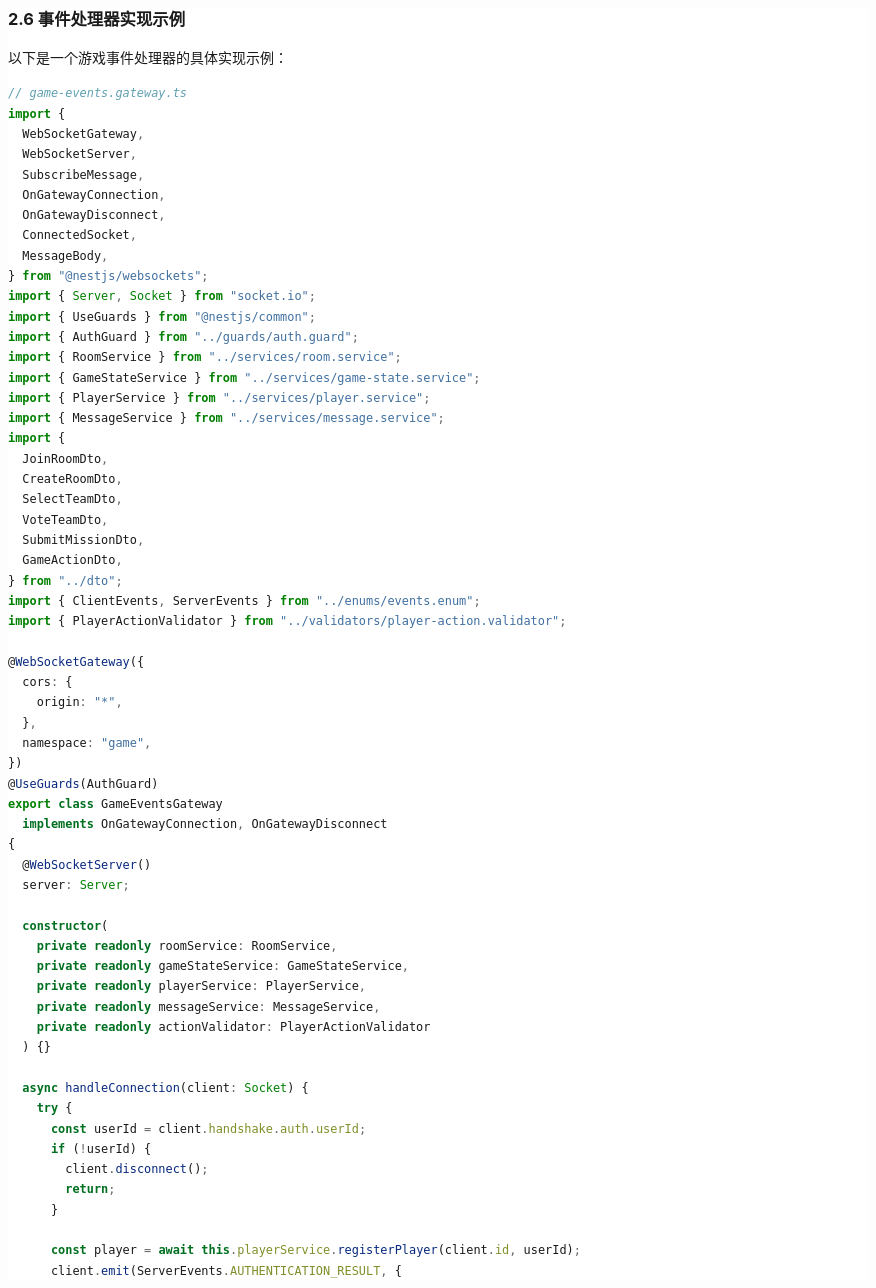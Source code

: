 ### 2.6 事件处理器实现示例

以下是一个游戏事件处理器的具体实现示例：

```typescript
// game-events.gateway.ts
import {
  WebSocketGateway,
  WebSocketServer,
  SubscribeMessage,
  OnGatewayConnection,
  OnGatewayDisconnect,
  ConnectedSocket,
  MessageBody,
} from "@nestjs/websockets";
import { Server, Socket } from "socket.io";
import { UseGuards } from "@nestjs/common";
import { AuthGuard } from "../guards/auth.guard";
import { RoomService } from "../services/room.service";
import { GameStateService } from "../services/game-state.service";
import { PlayerService } from "../services/player.service";
import { MessageService } from "../services/message.service";
import {
  JoinRoomDto,
  CreateRoomDto,
  SelectTeamDto,
  VoteTeamDto,
  SubmitMissionDto,
  GameActionDto,
} from "../dto";
import { ClientEvents, ServerEvents } from "../enums/events.enum";
import { PlayerActionValidator } from "../validators/player-action.validator";

@WebSocketGateway({
  cors: {
    origin: "*",
  },
  namespace: "game",
})
@UseGuards(AuthGuard)
export class GameEventsGateway
  implements OnGatewayConnection, OnGatewayDisconnect
{
  @WebSocketServer()
  server: Server;

  constructor(
    private readonly roomService: RoomService,
    private readonly gameStateService: GameStateService,
    private readonly playerService: PlayerService,
    private readonly messageService: MessageService,
    private readonly actionValidator: PlayerActionValidator
  ) {}

  async handleConnection(client: Socket) {
    try {
      const userId = client.handshake.auth.userId;
      if (!userId) {
        client.disconnect();
        return;
      }

      const player = await this.playerService.registerPlayer(client.id, userId);
      client.emit(ServerEvents.AUTHENTICATION_RESULT, {
```